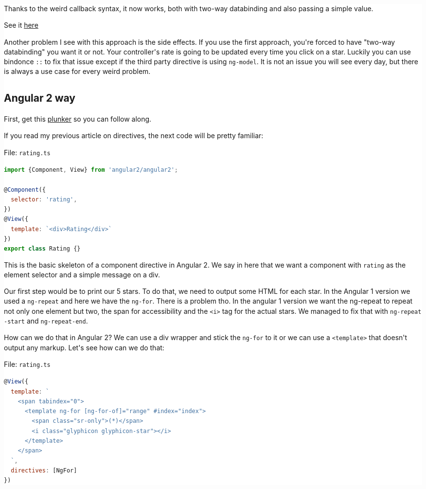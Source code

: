 Thanks to the weird callback syntax, it now works, both with two-way databinding and also passing a simple value.

See it [here](http://plnkr.co/edit/MSgk2h8dO4VjwEa703S4?p=preview)

Another problem I see with this approach is the side effects. If you use the first approach, you're forced to have "two-way databinding" you want it or not. Your controller's rate is going to be updated every time you click on a star. Luckily you can use bindonce `::` to fix that issue except if the third party directive is using `ng-model`. It is not an issue you will see every day, but there is always a use case for every weird problem.

## Angular 2 way

First, get this [plunker](http://plnkr.co/edit/DbgFeChA9AIUDZpA9JeJ?p=catalogue) so you can follow along.

If you read my previous article on directives, the next code will be pretty familiar:

File: `rating.ts`
```javascript
import {Component, View} from 'angular2/angular2';

@Component({
  selector: 'rating',
})
@View({
  template: `<div>Rating</div>`
})
export class Rating {}
```

This is the basic skeleton of a component directive in Angular 2. We say in here that we want a component with `rating` as the element selector and a simple message on a div.

Our first step would be to print our 5 stars. To do that, we need to output some HTML for each star. In the Angular 1 version we used a `ng-repeat` and here we have the `ng-for`. There is a problem tho. In the angular 1 version we want the ng-repeat to repeat not only one element but two, the span for accessibility and the `<i>` tag for the actual stars. We managed to fix that with `ng-repeat-start` and `ng-repeat-end`.

How can we do that in Angular 2? We can use a div wrapper and stick the `ng-for` to it or we can use a `<template>` that doesn't output any markup. Let's see how can we do that:

File: `rating.ts`
```javascript
@View({
  template: `
    <span tabindex="0">
      <template ng-for [ng-for-of]="range" #index="index">
        <span class="sr-only">(*)</span>
        <i class="glyphicon glyphicon-star"></i>
      </template>
    </span>
  `,
  directives: [NgFor]
})
```
